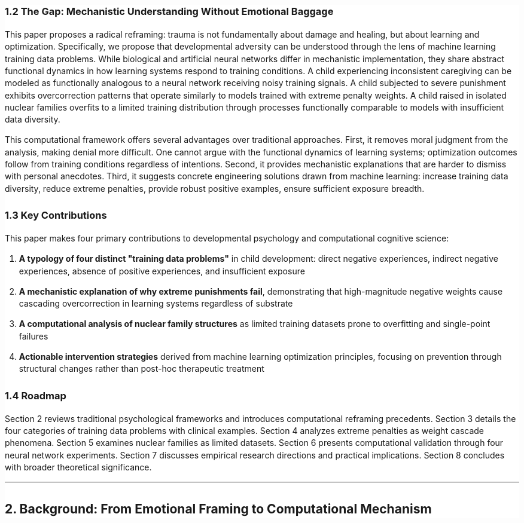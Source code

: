 ### 1.2 The Gap: Mechanistic Understanding Without Emotional Baggage

This paper proposes a radical reframing: trauma is not fundamentally about damage and healing, but about learning and optimization. Specifically, we propose that developmental adversity can be understood through the lens of machine learning training data problems. While biological and artificial neural networks differ in mechanistic implementation, they share abstract functional dynamics in how learning systems respond to training conditions. A child experiencing inconsistent caregiving can be modeled as functionally analogous to a neural network receiving noisy training signals. A child subjected to severe punishment exhibits overcorrection patterns that operate similarly to models trained with extreme penalty weights. A child raised in isolated nuclear families overfits to a limited training distribution through processes functionally comparable to models with insufficient data diversity.

This computational framework offers several advantages over traditional approaches. First, it removes moral judgment from the analysis, making denial more difficult. One cannot argue with the functional dynamics of learning systems; optimization outcomes follow from training conditions regardless of intentions. Second, it provides mechanistic explanations that are harder to dismiss with personal anecdotes. Third, it suggests concrete engineering solutions drawn from machine learning: increase training data diversity, reduce extreme penalties, provide robust positive examples, ensure sufficient exposure breadth.

### 1.3 Key Contributions

This paper makes four primary contributions to developmental psychology and computational cognitive science:

1. **A typology of four distinct "training data problems"** in child development: direct negative experiences, indirect negative experiences, absence of positive experiences, and insufficient exposure

2. **A mechanistic explanation of why extreme punishments fail**, demonstrating that high-magnitude negative weights cause cascading overcorrection in learning systems regardless of substrate

3. **A computational analysis of nuclear family structures** as limited training datasets prone to overfitting and single-point failures

4. **Actionable intervention strategies** derived from machine learning optimization principles, focusing on prevention through structural changes rather than post-hoc therapeutic treatment

### 1.4 Roadmap

Section 2 reviews traditional psychological frameworks and introduces computational reframing precedents. Section 3 details the four categories of training data problems with clinical examples. Section 4 analyzes extreme penalties as weight cascade phenomena. Section 5 examines nuclear families as limited datasets. Section 6 presents computational validation through four neural network experiments. Section 7 discusses empirical research directions and practical implications. Section 8 concludes with broader theoretical significance.

---

## 2. Background: From Emotional Framing to Computational Mechanism
